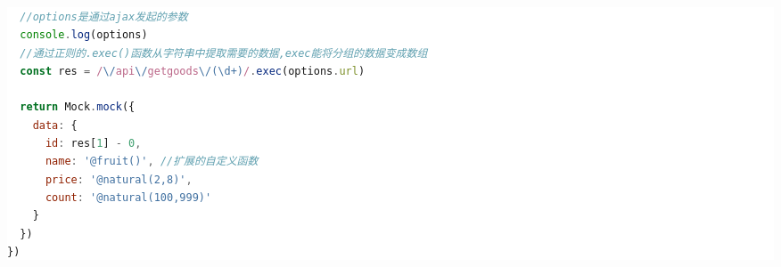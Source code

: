 ```js
  //options是通过ajax发起的参数
  console.log(options)
  //通过正则的.exec()函数从字符串中提取需要的数据,exec能将分组的数据变成数组
  const res = /\/api\/getgoods\/(\d+)/.exec(options.url)

  return Mock.mock({
    data: {
      id: res[1] - 0,
      name: '@fruit()', //扩展的自定义函数
      price: '@natural(2,8)',
      count: '@natural(100,999)'
    }
  })
})
```

